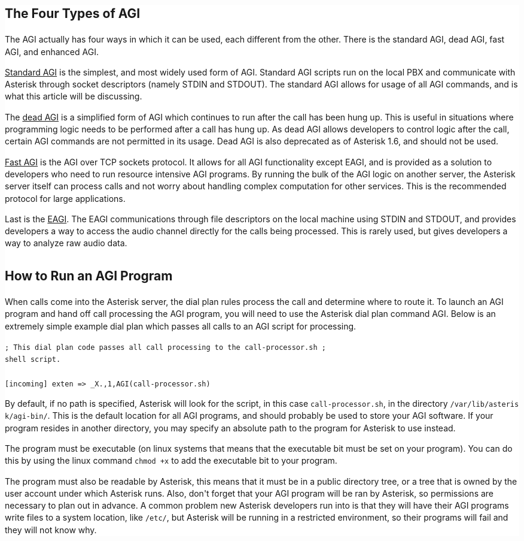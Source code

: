 
## The Four Types of AGI

The AGI actually has four ways in which it can be used, each different from the
other. There is the standard AGI, dead AGI, fast AGI, and enhanced AGI.

[Standard AGI][agi] is the simplest, and most widely used form of AGI. Standard
AGI scripts run on the local PBX and communicate with Asterisk through socket
descriptors (namely STDIN and STDOUT). The standard AGI allows for usage of all
AGI commands, and is what this article will be discussing.

The [dead AGI][dead-agi] is a simplified form of AGI which continues to run
after the call has been hung up. This is useful in situations where programming
logic needs to be performed after a call has hung up. As dead AGI allows
developers to control logic after the call, certain AGI commands are not
permitted in its usage. Dead AGI is also deprecated as of Asterisk 1.6, and
should not be used.

[Fast AGI][fast-agi] is the AGI over TCP sockets protocol. It allows for all AGI
functionality except EAGI, and is provided as a solution to developers who need
to run resource intensive AGI programs. By running the bulk of the AGI logic on
another server, the Asterisk server itself can process calls and not worry about
handling complex computation for other services. This is the recommended
protocol for large applications.

Last is the [EAGI][eagi]. The EAGI communications through file descriptors on
the local machine using STDIN and STDOUT, and provides developers a way to
access the audio channel directly for the calls being processed. This is rarely
used, but gives developers a way to analyze raw audio data.


## How to Run an AGI Program

When calls come into the Asterisk server, the dial plan rules process the call
and determine where to route it. To launch an AGI program and hand off call
processing the AGI program, you will need to use the Asterisk dial plan command
AGI. Below is an extremely simple example dial plan which passes all calls to an
AGI script for processing.

    ; This dial plan code passes all call processing to the call-processor.sh ;
    shell script.

    [incoming] exten => _X.,1,AGI(call-processor.sh)

By default, if no path is specified, Asterisk will look for the script, in this
case `call-processor.sh`, in the directory `/var/lib/asterisk/agi-bin/`. This is
the default location for all AGI programs, and should probably be used to store
your AGI software. If your program resides in another directory, you may specify
an absolute path to the program for Asterisk to use instead.

The program must be executable (on linux systems that means that the executable
bit must be set on your program). You can do this by using the linux command
`chmod +x` to add the executable bit to your program.

The program must also be readable by Asterisk, this means that it must be in a
public directory tree, or a tree that is owned by the user account under which
Asterisk runs. Also, don't forget that your AGI program will be ran by Asterisk,
so permissions are necessary to plan out in advance. A common problem new
Asterisk developers run into is that they will have their AGI programs write
files to a system location, like `/etc/`, but Asterisk will be running in a
restricted environment, so their programs will fail and they will not know why.


[agi]: http://www.voip-info.org/wiki/view/Asterisk+AGI "Asterisk AGI"
[dial-plan]: http://www.voip-info.org/tiki-index.php?page=Asterisk%20config%20extensions.conf "Asterisk Dial Plan"
[ami]: http://www.voip-info.org/wiki/view/Asterisk+manager+API "Asterisk Manager Interface"
[hud]: http://www.fonality.com/products/hud "Fonality HUD"
[fop]: http://fop2.com/ "Flash Operator Panel"
[asterisk-assistant]: http://blogs.digium.com/2008/12/22/asterisk-desktop-assistant-windows-click-to-call-and-more/ "Asterisk Assistant"
[dead-agi]: http://www.voip-info.org/tiki-index.php?page=Asterisk+cmd+DeadAGI "Dead AGI"
[fast-agi]: http://www.voip-info.org/wiki/view/Asterisk+FastAGI "Fast AGI"
[eagi]: http://www.voip-info.org/wiki/view/Asterisk+EAGI "EAGI"
[answer]: http://www.voip-info.org/wiki/view/answer "Asterisk Answer Command"
[noop]: http://www.voip-info.org/wiki/view/noop "Asterisk NoOp Command"
[hangup]: http://www.voip-info.org/wiki/view/hangup "Asterisk Hangup"